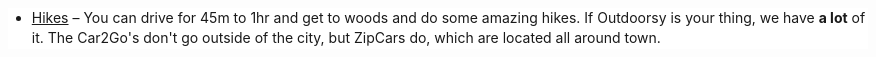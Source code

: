 * [Hikes](http://www.everytrail.com/best/hiking-seattle-washington) – You can drive for 45m to 1hr and get to woods and do some amazing hikes. If Outdoorsy is your thing, we have **a lot** of it. The Car2Go's don't go outside of the city, but ZipCars do, which are located all around town.
